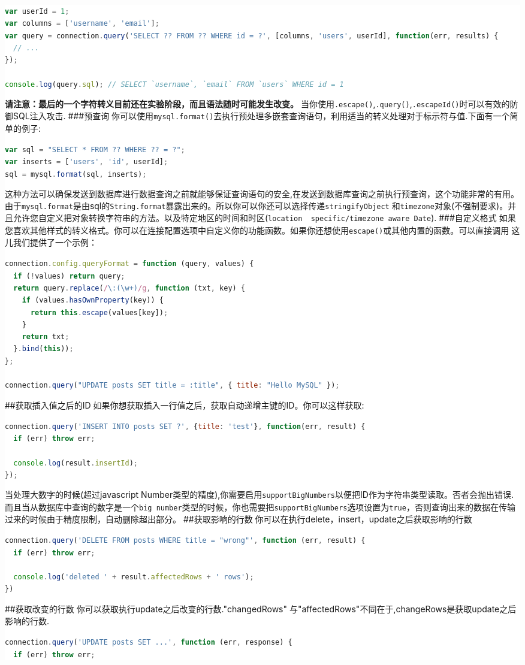 ```js
var userId = 1;
var columns = ['username', 'email'];
var query = connection.query('SELECT ?? FROM ?? WHERE id = ?', [columns, 'users', userId], function(err, results) {
  // ...
});

console.log(query.sql); // SELECT `username`, `email` FROM `users` WHERE id = 1
```

**请注意：最后的一个字符转义目前还在实验阶段，而且语法随时可能发生改变。**
当你使用`.escape()`,`.query()`,`.escapeId()`时可以有效的防御SQL注入攻击.
###预查询
你可以使用`mysql.format()`去执行预处理多嵌套查询语句，利用适当的转义处理对于标示符与值.下面有一个简单的例子:

```js
var sql = "SELECT * FROM ?? WHERE ?? = ?";
var inserts = ['users', 'id', userId];
sql = mysql.format(sql, inserts);
```
这种方法可以确保发送到数据库进行数据查询之前就能够保证查询语句的安全,在发送到数据库查询之前执行预查询，这个功能非常的有用。由于`mysql.format`是由sql的`String.format`暴露出来的。所以你可以你还可以选择传递`stringifyObject` 和`timezone`对象(不强制要求)。并且允许您自定义把对象转换字符串的方法。以及特定地区的时间和时区(`location  specific/timezone aware Date`).
###自定义格式
如果您喜欢其他样式的转义格式。你可以在连接配置选项中自定义你的功能函数。如果你还想使用`escape()`或其他内置的函数。可以直接调用
这儿我们提供了一个示例：
```js
connection.config.queryFormat = function (query, values) {
  if (!values) return query;
  return query.replace(/\:(\w+)/g, function (txt, key) {
    if (values.hasOwnProperty(key)) {
      return this.escape(values[key]);
    }
    return txt;
  }.bind(this));
};

connection.query("UPDATE posts SET title = :title", { title: "Hello MySQL" });
```
##获取插入值之后的ID
如果你想获取插入一行值之后，获取自动递增主键的ID。你可以这样获取:
```js
connection.query('INSERT INTO posts SET ?', {title: 'test'}, function(err, result) {
  if (err) throw err;

  console.log(result.insertId);
});

```
当处理大数字的时候(超过javascript Number类型的精度),你需要启用`supportBigNumbers`以便把ID作为字符串类型读取。否者会抛出错误.
而且当从数据库中查询的数字是一个`big number`类型的时候，你也需要把`supportBigNumbers`选项设置为`true`，否则查询出来的数据在传输过来的时候由于精度限制，自动删除超出部分。
##获取影响的行数
你可以在执行delete，insert，update之后获取影响的行数
```js
connection.query('DELETE FROM posts WHERE title = "wrong"', function (err, result) {
  if (err) throw err;

  console.log('deleted ' + result.affectedRows + ' rows');
})
```
##获取改变的行数
你可以获取执行update之后改变的行数."changedRows" 与"affectedRows"不同在于,changeRows是获取update之后影响的行数. 
```js
connection.query('UPDATE posts SET ...', function (err, response) {
  if (err) throw err;
```

[GitHub Contributors page]: https://github.com/felixge/node-mysql/graphs/contributors
[Ulf Wendel]: http://blog.ulf-wendel.de/
[Andrey Hristov]: http://andrey.hristov.com/
[get in touch]: http://felixge.de/#consulting
[Error]: https://developer.mozilla.org/en/JavaScript/Reference/Global_Objects/Error
[MySQL server error]: http://dev.mysql.com/doc/refman/5.5/en/error-messages-server.html